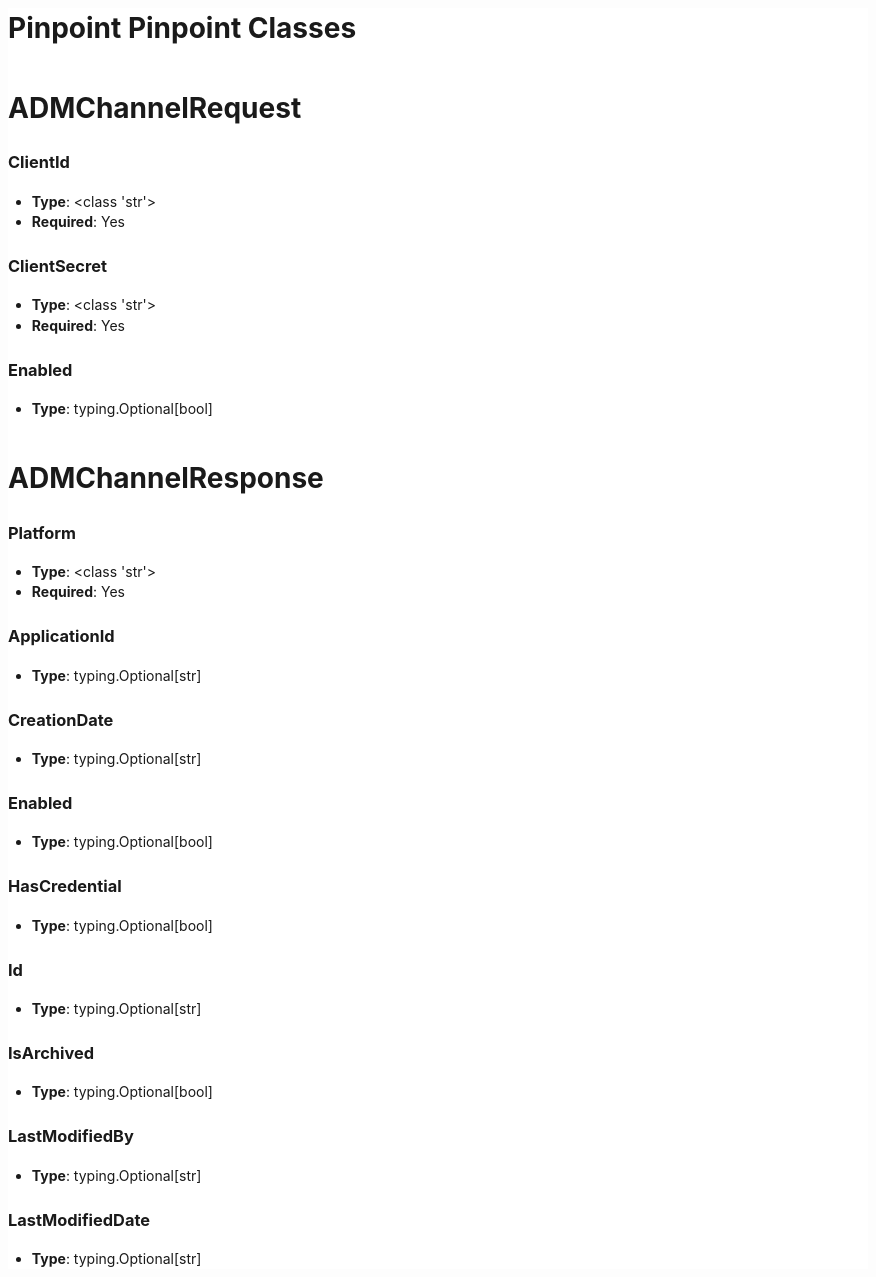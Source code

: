 # Pinpoint Pinpoint Classes

# ADMChannelRequest

### ClientId
- **Type**: <class 'str'>
- **Required**: Yes

### ClientSecret
- **Type**: <class 'str'>
- **Required**: Yes

### Enabled
- **Type**: typing.Optional[bool]


# ADMChannelResponse

### Platform
- **Type**: <class 'str'>
- **Required**: Yes

### ApplicationId
- **Type**: typing.Optional[str]

### CreationDate
- **Type**: typing.Optional[str]

### Enabled
- **Type**: typing.Optional[bool]

### HasCredential
- **Type**: typing.Optional[bool]

### Id
- **Type**: typing.Optional[str]

### IsArchived
- **Type**: typing.Optional[bool]

### LastModifiedBy
- **Type**: typing.Optional[str]

### LastModifiedDate
- **Type**: typing.Optional[str]
